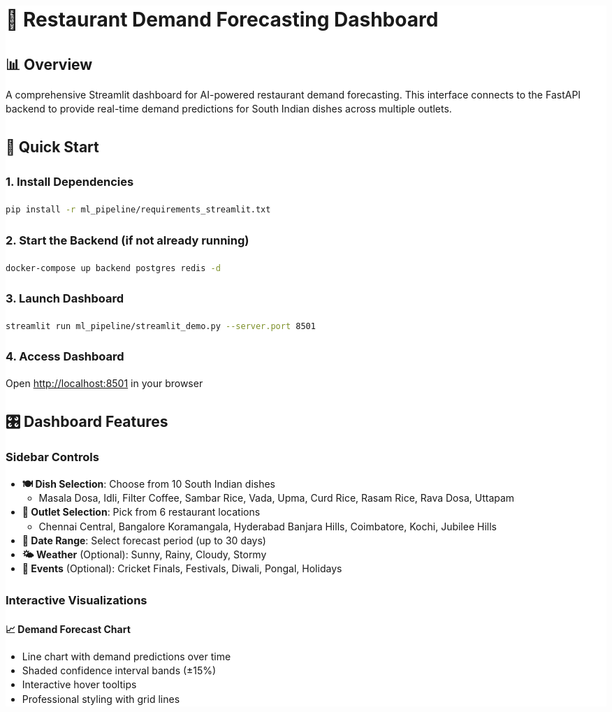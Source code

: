 # 🍛 Restaurant Demand Forecasting Dashboard

## 📊 Overview

A comprehensive Streamlit dashboard for AI-powered restaurant demand forecasting. This interface connects to the FastAPI backend to provide real-time demand predictions for South Indian dishes across multiple outlets.

## 🚀 Quick Start

### 1. Install Dependencies
```bash
pip install -r ml_pipeline/requirements_streamlit.txt
```

### 2. Start the Backend (if not already running)
```bash
docker-compose up backend postgres redis -d
```

### 3. Launch Dashboard
```bash
streamlit run ml_pipeline/streamlit_demo.py --server.port 8501
```

### 4. Access Dashboard
Open [http://localhost:8501](http://localhost:8501) in your browser

## 🎛️ Dashboard Features

### **Sidebar Controls**
- **🍽️ Dish Selection**: Choose from 10 South Indian dishes
  - Masala Dosa, Idli, Filter Coffee, Sambar Rice, Vada, Upma, Curd Rice, Rasam Rice, Rava Dosa, Uttapam
- **🏪 Outlet Selection**: Pick from 6 restaurant locations
  - Chennai Central, Bangalore Koramangala, Hyderabad Banjara Hills, Coimbatore, Kochi, Jubilee Hills
- **📅 Date Range**: Select forecast period (up to 30 days)
- **🌤️ Weather** (Optional): Sunny, Rainy, Cloudy, Stormy
- **🎉 Events** (Optional): Cricket Finals, Festivals, Diwali, Pongal, Holidays

### **Interactive Visualizations**

#### **📈 Demand Forecast Chart**
- Line chart with demand predictions over time
- Shaded confidence interval bands (±15%)
- Interactive hover tooltips
- Professional styling with grid lines
